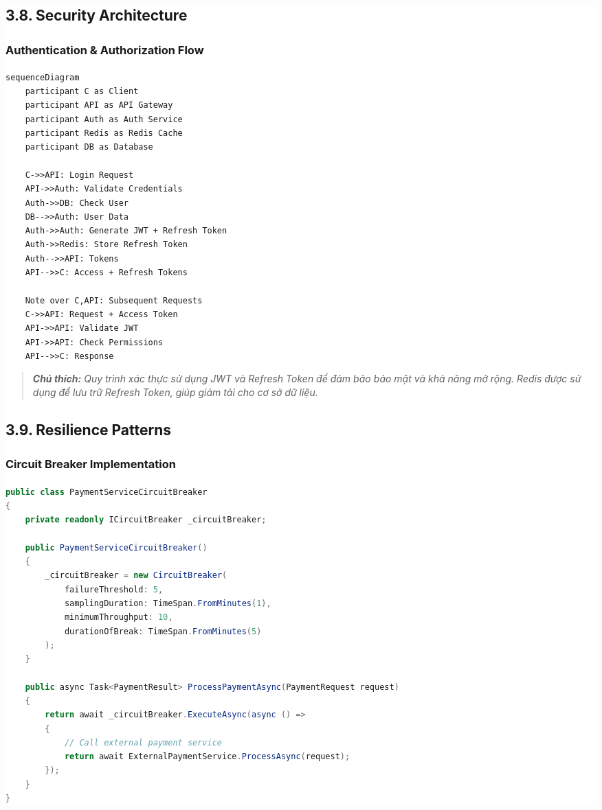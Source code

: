 ## 3.8. Security Architecture

### Authentication & Authorization Flow

```mermaid
sequenceDiagram
    participant C as Client
    participant API as API Gateway
    participant Auth as Auth Service
    participant Redis as Redis Cache
    participant DB as Database

    C->>API: Login Request
    API->>Auth: Validate Credentials
    Auth->>DB: Check User
    DB-->>Auth: User Data
    Auth->>Auth: Generate JWT + Refresh Token
    Auth->>Redis: Store Refresh Token
    Auth-->>API: Tokens
    API-->>C: Access + Refresh Tokens

    Note over C,API: Subsequent Requests
    C->>API: Request + Access Token
    API->>API: Validate JWT
    API->>API: Check Permissions
    API-->>C: Response
```

> **_Chú thích:_** _Quy trình xác thực sử dụng JWT và Refresh Token để đảm bảo bảo mật và khả năng mở rộng. Redis được sử dụng để lưu trữ Refresh Token, giúp giảm tải cho cơ sở dữ liệu._

## 3.9. Resilience Patterns

### Circuit Breaker Implementation

```csharp
public class PaymentServiceCircuitBreaker
{
    private readonly ICircuitBreaker _circuitBreaker;

    public PaymentServiceCircuitBreaker()
    {
        _circuitBreaker = new CircuitBreaker(
            failureThreshold: 5,
            samplingDuration: TimeSpan.FromMinutes(1),
            minimumThroughput: 10,
            durationOfBreak: TimeSpan.FromMinutes(5)
        );
    }

    public async Task<PaymentResult> ProcessPaymentAsync(PaymentRequest request)
    {
        return await _circuitBreaker.ExecuteAsync(async () =>
        {
            // Call external payment service
            return await ExternalPaymentService.ProcessAsync(request);
        });
    }
}
```
